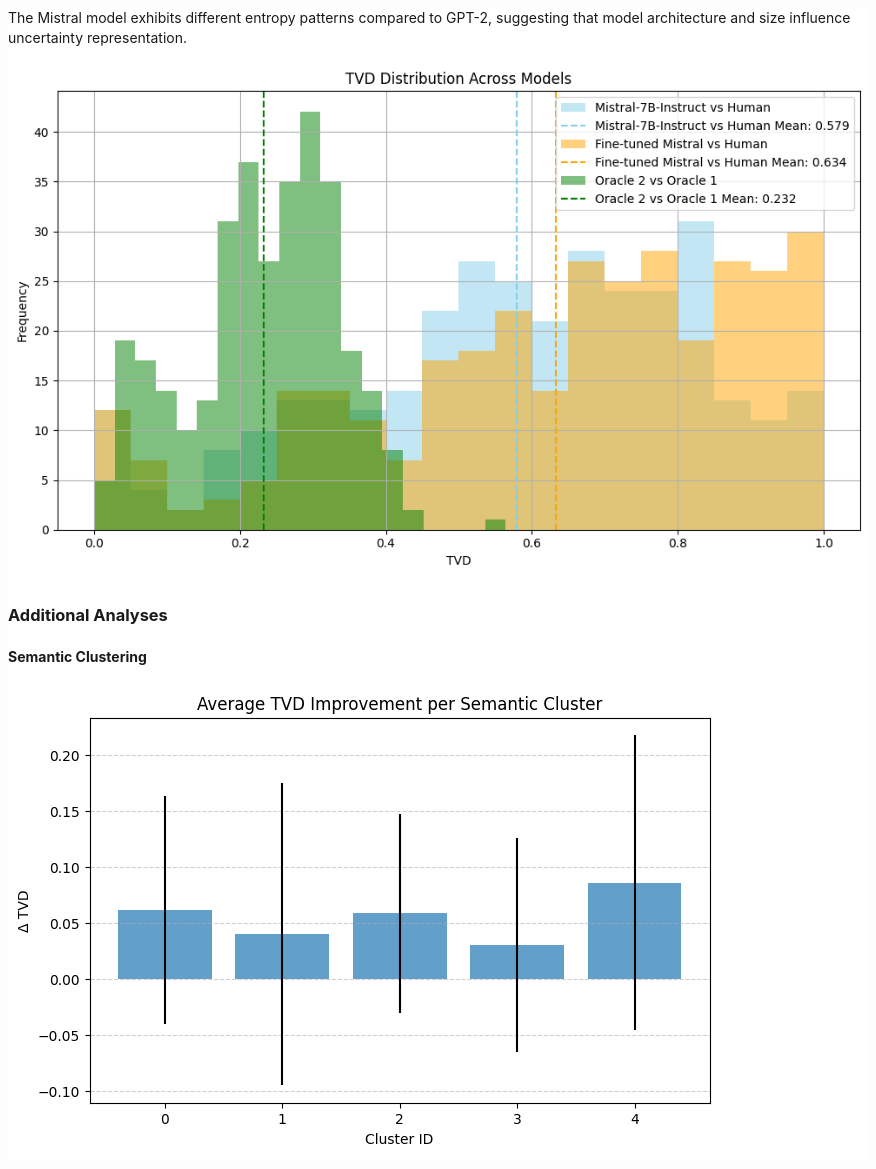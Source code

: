 The Mistral model exhibits different entropy patterns compared to GPT-2, suggesting that model architecture and size influence uncertainty representation.

![Mistral Context-Only](results/figures/mistral_contextonly.png)

### Additional Analyses

#### Semantic Clustering

![Semantic Clusters](results/figures/semantic_clusters.png)

